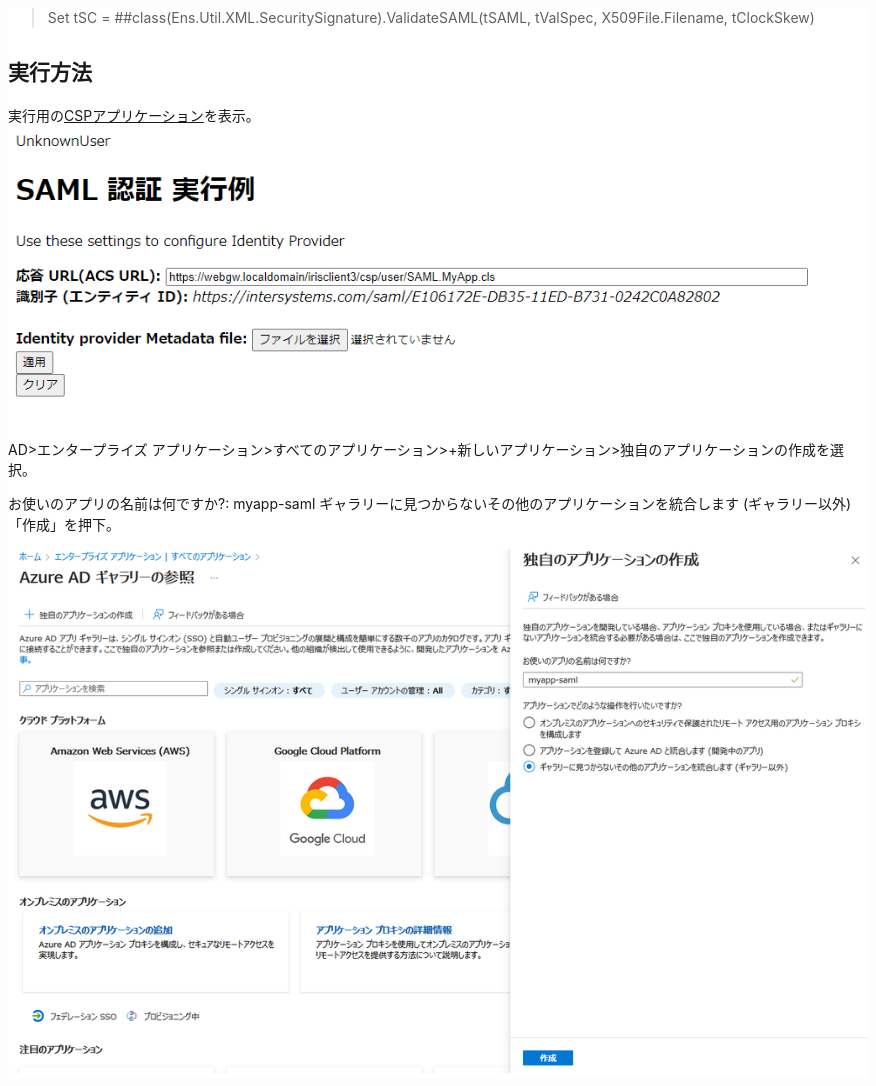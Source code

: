 >    Set tSC = ##class(Ens.Util.XML.SecuritySignature).ValidateSAML(tSAML, tValSpec, X509File.Filename, tClockSkew)

## 実行方法

実行用の[CSPアプリケーション](https://webgw.localdomain/irisclient3/csp/user/SAML.MyApp.cls)を表示。
![](https://raw.githubusercontent.com/IRISMeister/iris-oauth2/main/docs/Azure/images/saml-app1.png)


AD>エンタープライズ アプリケーション>すべてのアプリケーション>+新しいアプリケーション>独自のアプリケーションの作成を選択。

お使いのアプリの名前は何ですか?: myapp-saml
ギャラリーに見つからないその他のアプリケーションを統合します (ギャラリー以外)
「作成」を押下。

![](https://raw.githubusercontent.com/IRISMeister/iris-oauth2/main/docs/Azure/images/saml1.png)

